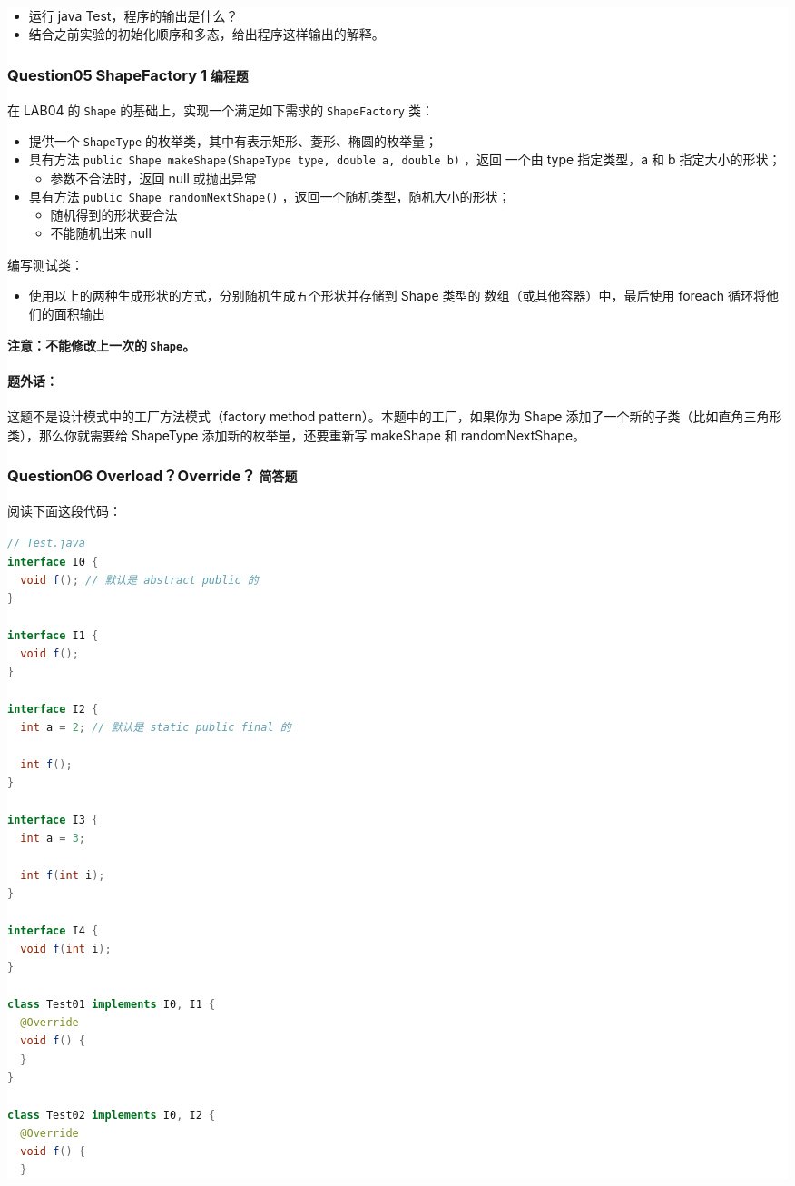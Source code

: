 - 运行 java Test，程序的输出是什么？
- 结合之前实验的初始化顺序和多态，给出程序这样输出的解释。

### Question05 ShapeFactory 1 `编程题`

在 LAB04 的 `Shape` 的基础上，实现一个满足如下需求的 `ShapeFactory` 类：

- 提供一个 `ShapeType` 的枚举类，其中有表示矩形、菱形、椭圆的枚举量；
- 具有方法 `public Shape makeShape(ShapeType type, double a, double b)` ，返回 一个由 type 指定类型，a 和 b 指定大小的形状；
  - 参数不合法时，返回 null 或抛出异常
- 具有方法 `public Shape randomNextShape()` ，返回一个随机类型，随机大小的形状；
  - 随机得到的形状要合法
  - 不能随机出来 null

编写测试类：

- 使用以上的两种生成形状的方式，分别随机生成五个形状并存储到 Shape 类型的 数组（或其他容器）中，最后使用 foreach 循环将他们的面积输出

**注意：不能修改上一次的 `Shape`。**

#### 题外话：

这题不是设计模式中的工厂方法模式（factory method pattern）。本题中的工厂，如果你为 Shape 添加了一个新的子类（比如直角三角形类），那么你就需要给 ShapeType 添加新的枚举量，还要重新写 makeShape
和 randomNextShape。

### Question06 Overload？Override？ `简答题`

阅读下面这段代码：

```java
// Test.java
interface I0 {
  void f(); // 默认是 abstract public 的
}

interface I1 {
  void f();
}

interface I2 {
  int a = 2; // 默认是 static public final 的

  int f();
}

interface I3 {
  int a = 3;

  int f(int i);
}

interface I4 {
  void f(int i);
}

class Test01 implements I0, I1 {
  @Override
  void f() {
  }
}

class Test02 implements I0, I2 {
  @Override
  void f() {
  }
```